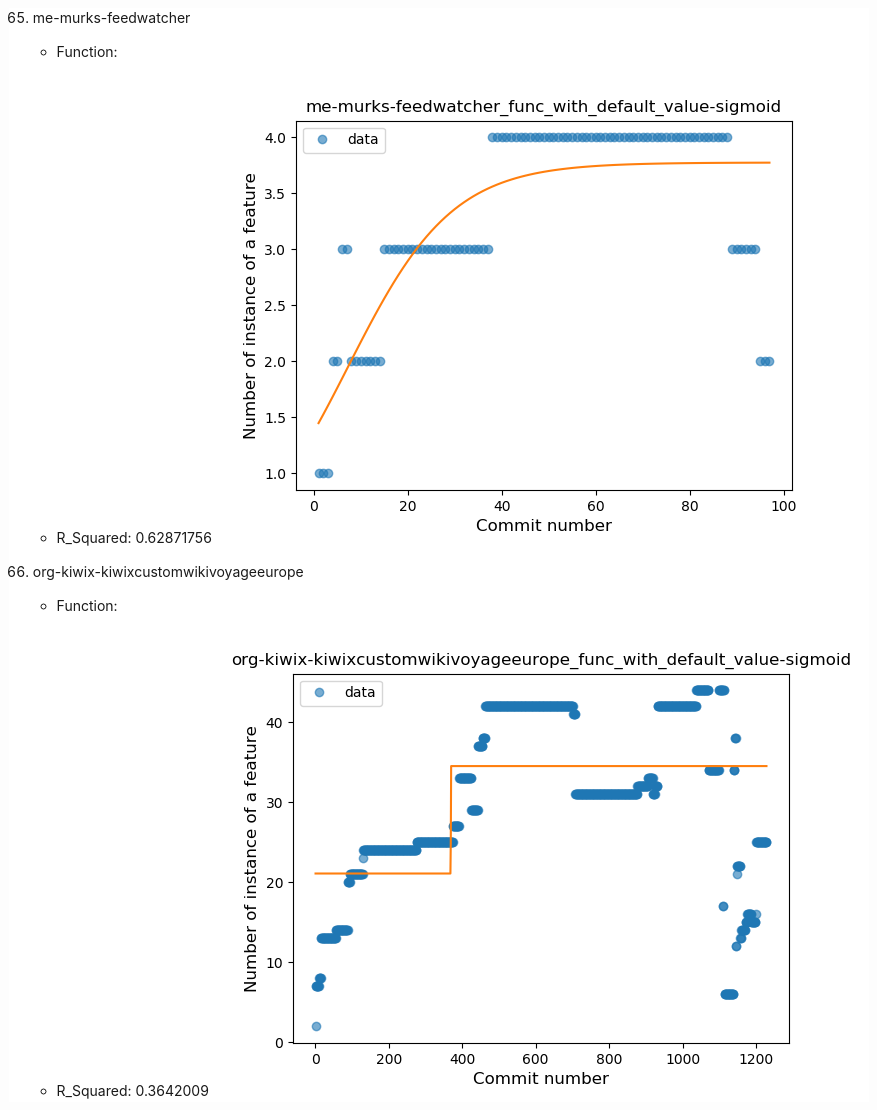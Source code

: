 65. me-murks-feedwatcher

	*  Function: ![equation](http://latex.codecogs.com/svg.latex?%5Cfrac%7B3.644445%7D%7B1%20&plus;%20%5Cepsilon%5E%28-0.09026%28x%20-7.297943%29%29%7D%20&plus;%200.131131)
	* R_Squared: 0.62871756
 ![me-murks-feedwatcherfunc_with_default_value](../plots/me-murks-feedwatcher_func_with_default_value_T7.png)

66. org-kiwix-kiwixcustomwikivoyageeurope

	*  Function: ![equation](http://latex.codecogs.com/svg.latex?%5Cfrac%7B-13.42875%7D%7B1%20&plus;%20%5Cepsilon%5E%28--45.3664%28x%20-369.019783%29%29%7D%20&plus;%2034.540163)
	* R_Squared: 0.3642009
 ![org-kiwix-kiwixcustomwikivoyageeuropefunc_with_default_value](../plots/org-kiwix-kiwixcustomwikivoyageeurope_func_with_default_value_T7.png)
